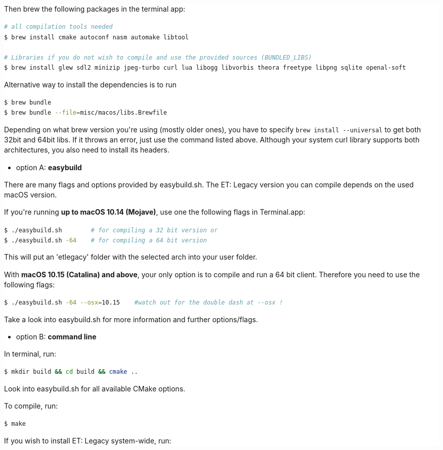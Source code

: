 Then brew the following packages in the terminal app:

```sh
# all compilation tools needed
$ brew install cmake autoconf nasm automake libtool

# Libraries if you do not wish to compile and use the provided sources (BUNDLED_LIBS)
$ brew install glew sdl2 minizip jpeg-turbo curl lua libogg libvorbis theora freetype libpng sqlite openal-soft
```

Alternative way to install the dependencies is to run
```sh
$ brew bundle
$ brew bundle --file=misc/macos/libs.Brewfile
```

Depending on what brew version you're using (mostly older ones), you have to specify `brew install --universal` to get both 32bit and 64bit libs. If it throws an error, just use the command listed above. Although your system curl library supports both architectures, you also need to install its headers.

* option A: **easybuild**

There are many flags and options provided by easybuild.sh. The ET: Legacy version you can compile depends on the used macOS version.

If you're running **up to macOS 10.14 (Mojave)**, use one the following flags in Terminal.app:

```sh
$ ./easybuild.sh        # for compiling a 32 bit version or
$ ./easybuild.sh -64    # for compiling a 64 bit version
```

This will put an 'etlegacy' folder with the selected arch into your user folder.

With **macOS 10.15 (Catalina) and above**, your only option is to compile and run a 64 bit client. Therefore you need to use the following flags:

```sh
$ ./easybuild.sh -64 --osx=10.15    #watch out for the double dash at --osx !
```

Take a look into easybuild.sh for more information and further options/flags.

* option B: **command line**

In terminal, run:

```sh
$ mkdir build && cd build && cmake ..
```

Look into easybuild.sh for all available CMake options.

To compile, run:

```sh
$ make
```

If you wish to install ET: Legacy system-wide, run:
